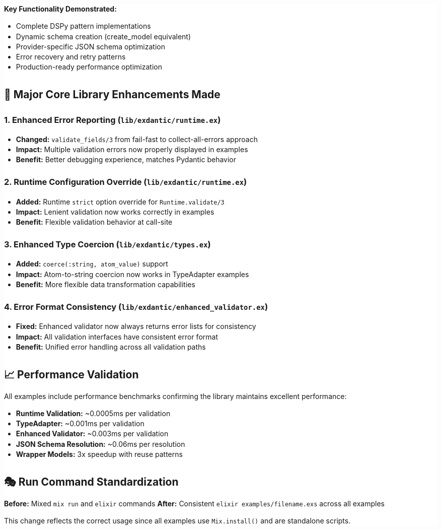 **Key Functionality Demonstrated:**
- Complete DSPy pattern implementations
- Dynamic schema creation (create_model equivalent)
- Provider-specific JSON schema optimization
- Error recovery and retry patterns
- Production-ready performance optimization

## 🔧 **Major Core Library Enhancements Made**

### 1. **Enhanced Error Reporting** (`lib/exdantic/runtime.ex`)
- **Changed:** `validate_fields/3` from fail-fast to collect-all-errors approach
- **Impact:** Multiple validation errors now properly displayed in examples
- **Benefit:** Better debugging experience, matches Pydantic behavior

### 2. **Runtime Configuration Override** (`lib/exdantic/runtime.ex`)
- **Added:** Runtime `strict` option override for `Runtime.validate/3`
- **Impact:** Lenient validation now works correctly in examples
- **Benefit:** Flexible validation behavior at call-site

### 3. **Enhanced Type Coercion** (`lib/exdantic/types.ex`)
- **Added:** `coerce(:string, atom_value)` support
- **Impact:** Atom-to-string coercion now works in TypeAdapter examples
- **Benefit:** More flexible data transformation capabilities

### 4. **Error Format Consistency** (`lib/exdantic/enhanced_validator.ex`)
- **Fixed:** Enhanced validator now always returns error lists for consistency
- **Impact:** All validation interfaces have consistent error format
- **Benefit:** Unified error handling across all validation paths

## 📈 **Performance Validation**

All examples include performance benchmarks confirming the library maintains excellent performance:

- **Runtime Validation:** ~0.0005ms per validation
- **TypeAdapter:** ~0.001ms per validation  
- **Enhanced Validator:** ~0.003ms per validation
- **JSON Schema Resolution:** ~0.06ms per resolution
- **Wrapper Models:** 3x speedup with reuse patterns

## 🎭 **Run Command Standardization**

**Before:** Mixed `mix run` and `elixir` commands
**After:** Consistent `elixir examples/filename.exs` across all examples

This change reflects the correct usage since all examples use `Mix.install()` and are standalone scripts.
